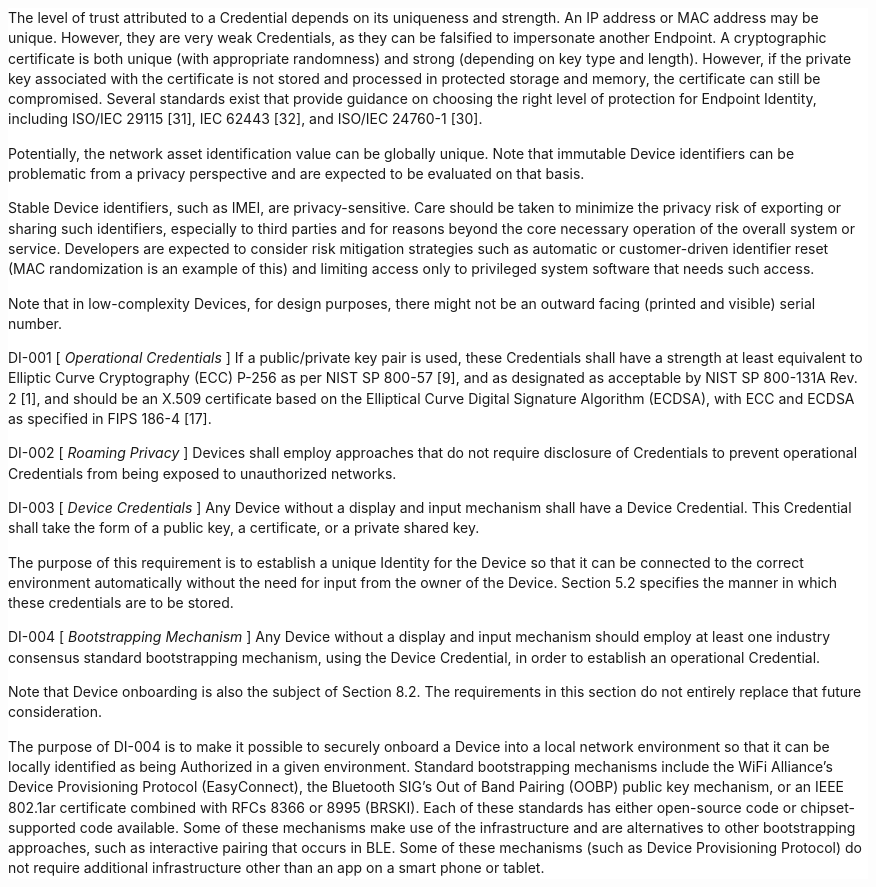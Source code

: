 The level of trust attributed to a Credential depends on its uniqueness and strength. An IP
address or MAC address may be unique. However, they are very weak Credentials, as they can
be falsified to impersonate another Endpoint. A cryptographic certificate is both unique (with
appropriate randomness) and strong (depending on key type and length). However, if the
private key associated with the certificate is not stored and processed in protected storage and
memory, the certificate can still be compromised. Several standards exist that provide guidance
on choosing the right level of protection for Endpoint Identity, including ISO/IEC 29115 [31], IEC
62443 [32], and ISO/IEC 24760-1 [30].

Potentially, the network asset identification value can be globally unique. Note that immutable
Device identifiers can be problematic from a privacy perspective and are expected to be
evaluated on that basis.

Stable Device identifiers, such as IMEI, are privacy-sensitive. Care should be taken to minimize
the privacy risk of exporting or sharing such identifiers, especially to third parties and for
reasons beyond the core necessary operation of the overall system or service. Developers are
expected to consider risk mitigation strategies such as automatic or customer-driven identifier
reset (MAC randomization is an example of this) and limiting access only to privileged system
software that needs such access.

Note that in low-complexity Devices, for design purposes, there might not be an outward facing
(printed and visible) serial number.

DI-001 [ _Operational Credentials_ ] If a public/private key pair is used, these Credentials shall
have a strength at least equivalent to Elliptic Curve Cryptography (ECC) P-256 as per
NIST SP 800-57 [9], and as designated as acceptable by NIST SP 800-131A Rev. 2 [1],
and should be an X.509 certificate based on the Elliptical Curve Digital Signature
Algorithm (ECDSA), with ECC and ECDSA as specified in FIPS 186-4 [17].


DI-002 [ _Roaming Privacy_ ] Devices shall employ approaches that do not require disclosure of
Credentials to prevent operational Credentials from being exposed to unauthorized
networks.

DI-003 [ _Device Credentials_ ] Any Device without a display and input mechanism shall have a
Device Credential. This Credential shall take the form of a public key, a certificate, or
a private shared key.

The purpose of this requirement is to establish a unique Identity for the Device so that it can be
connected to the correct environment automatically without the need for input from the owner
of the Device. Section 5.2 specifies the manner in which these credentials are to be stored.

DI-004 [ _Bootstrapping Mechanism_ ] Any Device without a display and input mechanism
should employ at least one industry consensus standard bootstrapping mechanism,
using the Device Credential, in order to establish an operational Credential.

Note that Device onboarding is also the subject of Section 8.2. The requirements in this section
do not entirely replace that future consideration.

The purpose of DI-004 is to make it possible to securely onboard a Device into a local network
environment so that it can be locally identified as being Authorized in a given environment.
Standard bootstrapping mechanisms include the WiFi Alliance’s Device Provisioning Protocol
(EasyConnect), the Bluetooth SIG’s Out of Band Pairing (OOBP) public key mechanism, or an
IEEE 802.1ar certificate combined with RFCs 8366 or 8995 (BRSKI). Each of these standards has
either open-source code or chipset-supported code available. Some of these mechanisms
make use of the infrastructure and are alternatives to other bootstrapping approaches, such as
interactive pairing that occurs in BLE. Some of these mechanisms (such as Device Provisioning
Protocol) do not require additional infrastructure other than an app on a smart phone or tablet.
